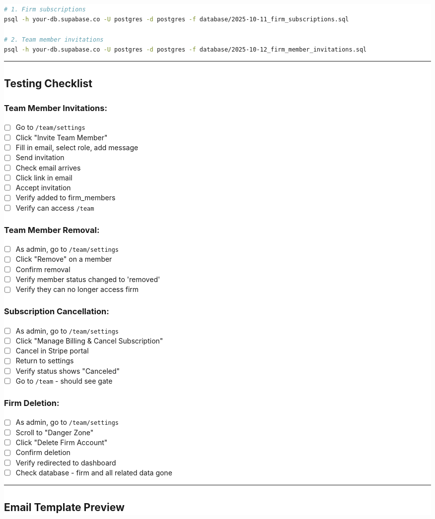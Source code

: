 ```bash
# 1. Firm subscriptions
psql -h your-db.supabase.co -U postgres -d postgres -f database/2025-10-11_firm_subscriptions.sql

# 2. Team member invitations
psql -h your-db.supabase.co -U postgres -d postgres -f database/2025-10-12_firm_member_invitations.sql
```

---

## Testing Checklist

### Team Member Invitations:
- [ ] Go to `/team/settings`
- [ ] Click "Invite Team Member"
- [ ] Fill in email, select role, add message
- [ ] Send invitation
- [ ] Check email arrives
- [ ] Click link in email
- [ ] Accept invitation
- [ ] Verify added to firm_members
- [ ] Verify can access `/team`

### Team Member Removal:
- [ ] As admin, go to `/team/settings`
- [ ] Click "Remove" on a member
- [ ] Confirm removal
- [ ] Verify member status changed to 'removed'
- [ ] Verify they can no longer access firm

### Subscription Cancellation:
- [ ] As admin, go to `/team/settings`
- [ ] Click "Manage Billing & Cancel Subscription"
- [ ] Cancel in Stripe portal
- [ ] Return to settings
- [ ] Verify status shows "Canceled"
- [ ] Go to `/team` - should see gate

### Firm Deletion:
- [ ] As admin, go to `/team/settings`
- [ ] Scroll to "Danger Zone"
- [ ] Click "Delete Firm Account"
- [ ] Confirm deletion
- [ ] Verify redirected to dashboard
- [ ] Check database - firm and all related data gone

---

## Email Template Preview
